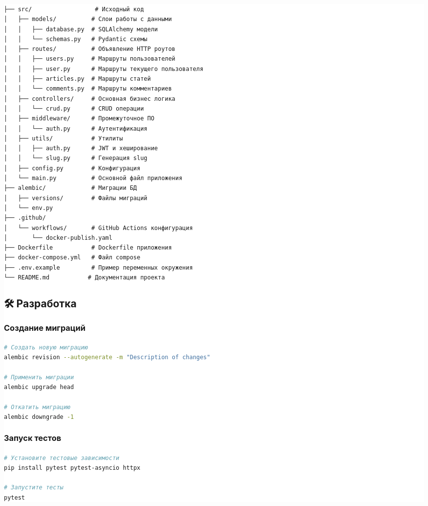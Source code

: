 ```
├── src/                  # Исходный код
│   ├── models/          # Слои работы с данными
│   │   ├── database.py  # SQLAlchemy модели
│   │   └── schemas.py   # Pydantic схемы
│   ├── routes/          # Объявление HTTP роутов
│   │   ├── users.py     # Маршруты пользователей
│   │   ├── user.py      # Маршруты текущего пользователя
│   │   ├── articles.py  # Маршруты статей
│   │   └── comments.py  # Маршруты комментариев
│   ├── controllers/     # Основная бизнес логика
│   │   └── crud.py      # CRUD операции
│   ├── middleware/      # Промежуточное ПО
│   │   └── auth.py      # Аутентификация
│   ├── utils/           # Утилиты
│   │   ├── auth.py      # JWT и хеширование
│   │   └── slug.py      # Генерация slug
│   ├── config.py        # Конфигурация
│   └── main.py          # Основной файл приложения
├── alembic/             # Миграции БД
│   ├── versions/        # Файлы миграций
│   └── env.py
├── .github/
│   └── workflows/       # GitHub Actions конфигурация
│       └── docker-publish.yaml
├── Dockerfile           # Dockerfile приложения
├── docker-compose.yml   # Файл compose
├── .env.example         # Пример переменных окружения
└── README.md           # Документация проекта
```

## 🛠️ Разработка

### Создание миграций

```bash
# Создать новую миграцию
alembic revision --autogenerate -m "Description of changes"

# Применить миграции
alembic upgrade head

# Откатить миграцию
alembic downgrade -1
```

### Запуск тестов

```bash
# Установите тестовые зависимости
pip install pytest pytest-asyncio httpx

# Запустите тесты
pytest
```
